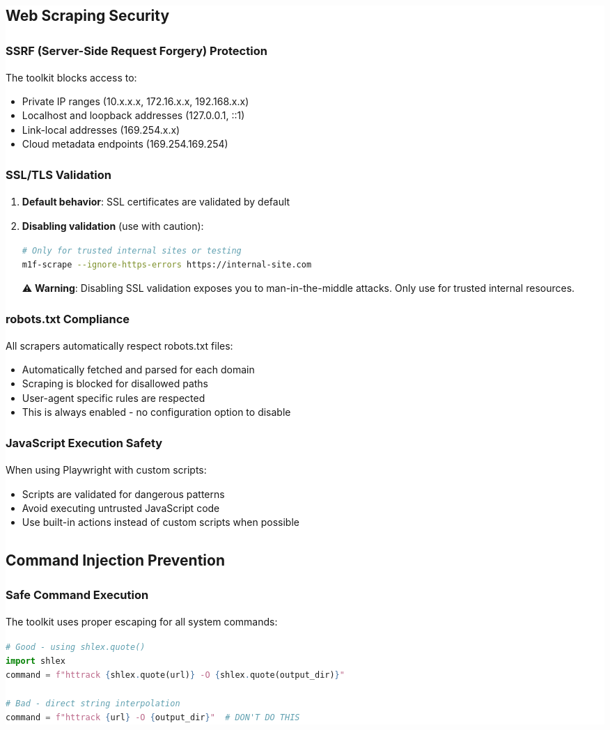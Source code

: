 ## Web Scraping Security

### SSRF (Server-Side Request Forgery) Protection

The toolkit blocks access to:

- Private IP ranges (10.x.x.x, 172.16.x.x, 192.168.x.x)
- Localhost and loopback addresses (127.0.0.1, ::1)
- Link-local addresses (169.254.x.x)
- Cloud metadata endpoints (169.254.169.254)

### SSL/TLS Validation

1. **Default behavior**: SSL certificates are validated by default
2. **Disabling validation** (use with caution):

   ```bash
   # Only for trusted internal sites or testing
   m1f-scrape --ignore-https-errors https://internal-site.com
   ```

   ⚠️ **Warning**: Disabling SSL validation exposes you to man-in-the-middle
   attacks. Only use for trusted internal resources.

### robots.txt Compliance

All scrapers automatically respect robots.txt files:

- Automatically fetched and parsed for each domain
- Scraping is blocked for disallowed paths
- User-agent specific rules are respected
- This is always enabled - no configuration option to disable

### JavaScript Execution Safety

When using Playwright with custom scripts:

- Scripts are validated for dangerous patterns
- Avoid executing untrusted JavaScript code
- Use built-in actions instead of custom scripts when possible

## Command Injection Prevention

### Safe Command Execution

The toolkit uses proper escaping for all system commands:

```python
# Good - using shlex.quote()
import shlex
command = f"httrack {shlex.quote(url)} -O {shlex.quote(output_dir)}"

# Bad - direct string interpolation
command = f"httrack {url} -O {output_dir}"  # DON'T DO THIS
```
